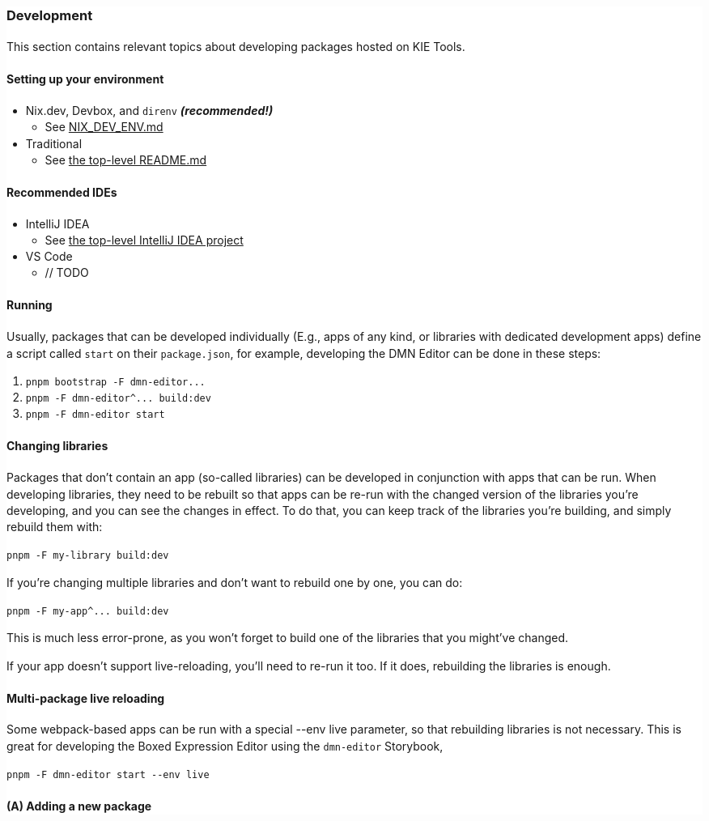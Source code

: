 ### Development

This section contains relevant topics about developing packages hosted on KIE Tools.

#### Setting up your environment

- Nix.dev, Devbox, and `direnv` _**(recommended!)**_
  - See [NIX_DEV_ENV.md](./../../NIX_DEV_ENV.md)
- Traditional
  - See [the top-level README.md](../../README.md#step-0-install-the-necessary-tools)

#### Recommended IDEs

- IntelliJ IDEA
  - See [the top-level IntelliJ IDEA project](./../../_intellij-project/README.md)
- VS Code
  - // TODO

#### Running

Usually, packages that can be developed individually (E.g., apps of any kind, or libraries with dedicated development apps) define a script called `start` on their `package.json`, for example, developing the DMN Editor can be done in these steps:

1. `pnpm bootstrap -F dmn-editor...`
1. `pnpm -F dmn-editor^... build:dev`
1. `pnpm -F dmn-editor start`

#### Changing libraries

Packages that don’t contain an app (so-called libraries) can be developed in conjunction with apps that can be run. When developing libraries, they need to be rebuilt so that apps can be re-run with the changed version of the libraries you’re developing, and you can see the changes in effect. To do that, you can keep track of the libraries you’re building, and simply rebuild them with:

`pnpm -F my-library build:dev`

If you’re changing multiple libraries and don’t want to rebuild one by one, you can do:

`pnpm -F my-app^... build:dev`

This is much less error-prone, as you won’t forget to build one of the libraries that you might’ve changed.

If your app doesn’t support live-reloading, you’ll need to re-run it too. If it does, rebuilding the libraries is enough.

#### Multi-package live reloading

Some webpack-based apps can be run with a special --env live parameter, so that rebuilding libraries is not necessary. This is great for developing the Boxed Expression Editor using the `dmn-editor` Storybook,

`pnpm -F dmn-editor start --env live`

#### (A) Adding a new package
